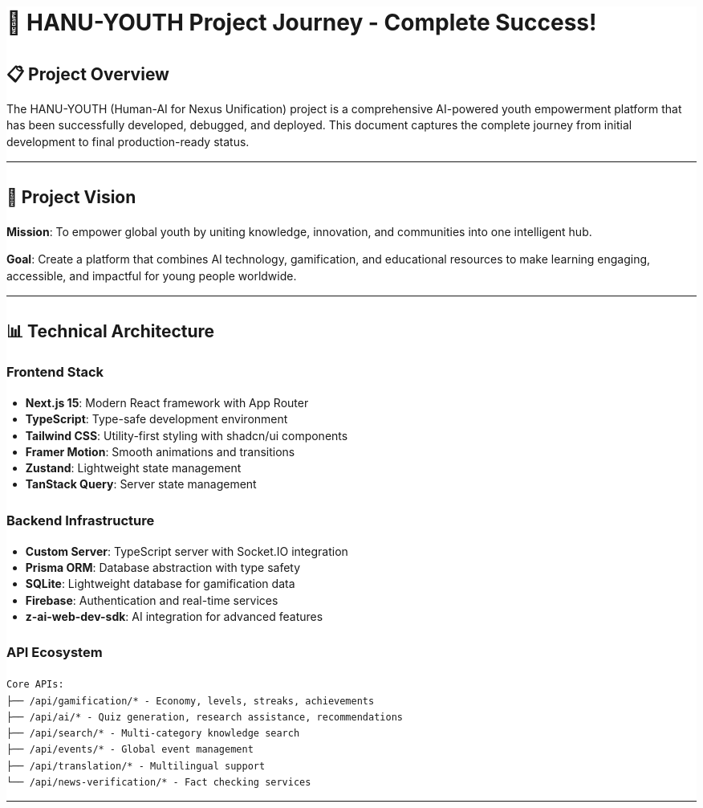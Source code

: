 # 🎯 HANU-YOUTH Project Journey - Complete Success!

## 📋 **Project Overview**

The HANU-YOUTH (Human-AI for Nexus Unification) project is a comprehensive AI-powered youth empowerment platform that has been successfully developed, debugged, and deployed. This document captures the complete journey from initial development to final production-ready status.

---

## 🚀 **Project Vision**

**Mission**: To empower global youth by uniting knowledge, innovation, and communities into one intelligent hub.

**Goal**: Create a platform that combines AI technology, gamification, and educational resources to make learning engaging, accessible, and impactful for young people worldwide.

---

## 📊 **Technical Architecture**

### **Frontend Stack**
- **Next.js 15**: Modern React framework with App Router
- **TypeScript**: Type-safe development environment
- **Tailwind CSS**: Utility-first styling with shadcn/ui components
- **Framer Motion**: Smooth animations and transitions
- **Zustand**: Lightweight state management
- **TanStack Query**: Server state management

### **Backend Infrastructure**
- **Custom Server**: TypeScript server with Socket.IO integration
- **Prisma ORM**: Database abstraction with type safety
- **SQLite**: Lightweight database for gamification data
- **Firebase**: Authentication and real-time services
- **z-ai-web-dev-sdk**: AI integration for advanced features

### **API Ecosystem**
```
Core APIs:
├── /api/gamification/* - Economy, levels, streaks, achievements
├── /api/ai/* - Quiz generation, research assistance, recommendations
├── /api/search/* - Multi-category knowledge search
├── /api/events/* - Global event management
├── /api/translation/* - Multilingual support
└── /api/news-verification/* - Fact checking services
```

---
